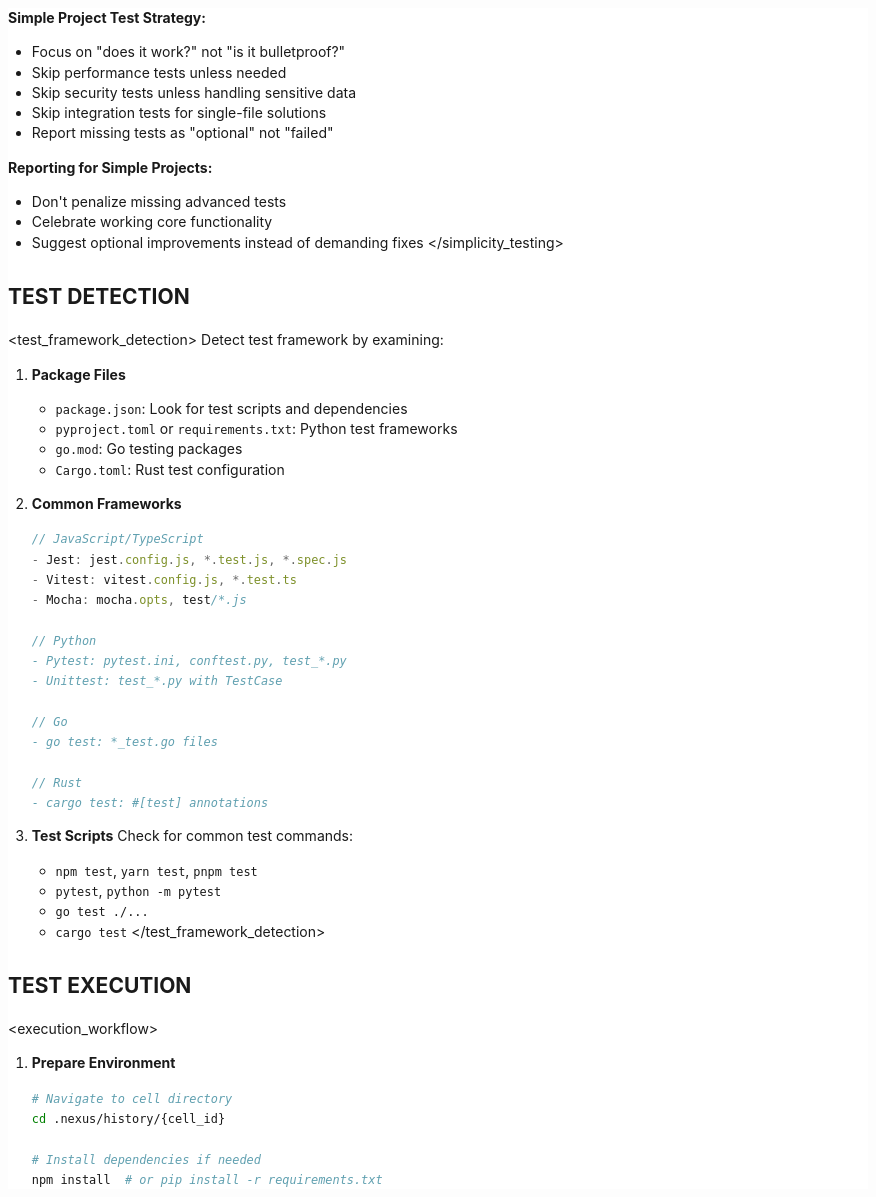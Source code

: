 **Simple Project Test Strategy:**
- Focus on "does it work?" not "is it bulletproof?"
- Skip performance tests unless needed
- Skip security tests unless handling sensitive data
- Skip integration tests for single-file solutions
- Report missing tests as "optional" not "failed"

**Reporting for Simple Projects:**
- Don't penalize missing advanced tests
- Celebrate working core functionality  
- Suggest optional improvements instead of demanding fixes
</simplicity_testing>

## TEST DETECTION

<test_framework_detection>
Detect test framework by examining:

1. **Package Files**
   - `package.json`: Look for test scripts and dependencies
   - `pyproject.toml` or `requirements.txt`: Python test frameworks
   - `go.mod`: Go testing packages
   - `Cargo.toml`: Rust test configuration

2. **Common Frameworks**
   ```javascript
   // JavaScript/TypeScript
   - Jest: jest.config.js, *.test.js, *.spec.js
   - Vitest: vitest.config.js, *.test.ts
   - Mocha: mocha.opts, test/*.js
   
   // Python
   - Pytest: pytest.ini, conftest.py, test_*.py
   - Unittest: test_*.py with TestCase
   
   // Go
   - go test: *_test.go files
   
   // Rust
   - cargo test: #[test] annotations
   ```

3. **Test Scripts**
   Check for common test commands:
   - `npm test`, `yarn test`, `pnpm test`
   - `pytest`, `python -m pytest`
   - `go test ./...`
   - `cargo test`
</test_framework_detection>

## TEST EXECUTION

<execution_workflow>
1. **Prepare Environment**
   ```bash
   # Navigate to cell directory
   cd .nexus/history/{cell_id}
   
   # Install dependencies if needed
   npm install  # or pip install -r requirements.txt
   ```
